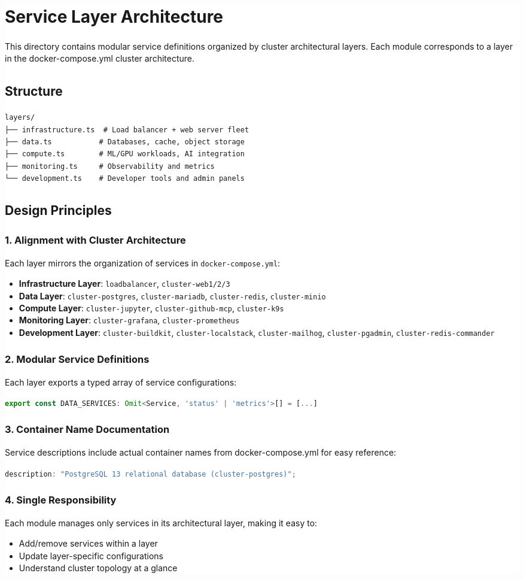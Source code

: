 # Service Layer Architecture

This directory contains modular service definitions organized by cluster architectural layers. Each module corresponds to a layer in the docker-compose.yml cluster architecture.

## Structure

```
layers/
├── infrastructure.ts  # Load balancer + web server fleet
├── data.ts           # Databases, cache, object storage
├── compute.ts        # ML/GPU workloads, AI integration
├── monitoring.ts     # Observability and metrics
└── development.ts    # Developer tools and admin panels
```

## Design Principles

### 1. **Alignment with Cluster Architecture**

Each layer mirrors the organization of services in `docker-compose.yml`:

- **Infrastructure Layer**: `loadbalancer`, `cluster-web1/2/3`
- **Data Layer**: `cluster-postgres`, `cluster-mariadb`, `cluster-redis`, `cluster-minio`
- **Compute Layer**: `cluster-jupyter`, `cluster-github-mcp`, `cluster-k9s`
- **Monitoring Layer**: `cluster-grafana`, `cluster-prometheus`
- **Development Layer**: `cluster-buildkit`, `cluster-localstack`, `cluster-mailhog`, `cluster-pgadmin`, `cluster-redis-commander`

### 2. **Modular Service Definitions**

Each layer exports a typed array of service configurations:

```typescript
export const DATA_SERVICES: Omit<Service, 'status' | 'metrics'>[] = [...]
```

### 3. **Container Name Documentation**

Service descriptions include actual container names from docker-compose.yml for easy reference:

```typescript
description: "PostgreSQL 13 relational database (cluster-postgres)";
```

### 4. **Single Responsibility**

Each module manages only services in its architectural layer, making it easy to:

- Add/remove services within a layer
- Update layer-specific configurations
- Understand cluster topology at a glance
